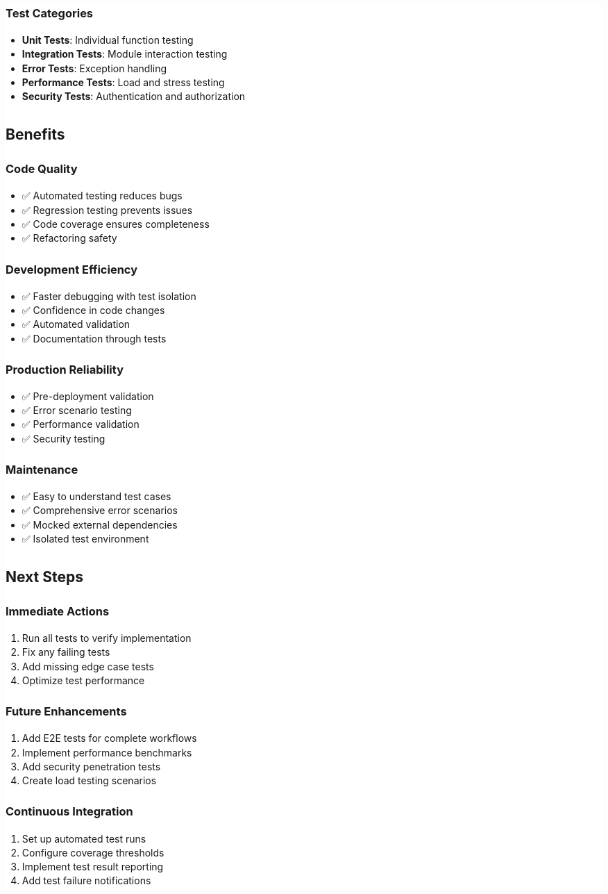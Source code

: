 ### Test Categories
- **Unit Tests**: Individual function testing
- **Integration Tests**: Module interaction testing
- **Error Tests**: Exception handling
- **Performance Tests**: Load and stress testing
- **Security Tests**: Authentication and authorization

## Benefits

### Code Quality
- ✅ Automated testing reduces bugs
- ✅ Regression testing prevents issues
- ✅ Code coverage ensures completeness
- ✅ Refactoring safety

### Development Efficiency
- ✅ Faster debugging with test isolation
- ✅ Confidence in code changes
- ✅ Automated validation
- ✅ Documentation through tests

### Production Reliability
- ✅ Pre-deployment validation
- ✅ Error scenario testing
- ✅ Performance validation
- ✅ Security testing

### Maintenance
- ✅ Easy to understand test cases
- ✅ Comprehensive error scenarios
- ✅ Mocked external dependencies
- ✅ Isolated test environment

## Next Steps

### Immediate Actions
1. Run all tests to verify implementation
2. Fix any failing tests
3. Add missing edge case tests
4. Optimize test performance

### Future Enhancements
1. Add E2E tests for complete workflows
2. Implement performance benchmarks
3. Add security penetration tests
4. Create load testing scenarios

### Continuous Integration
1. Set up automated test runs
2. Configure coverage thresholds
3. Implement test result reporting
4. Add test failure notifications

